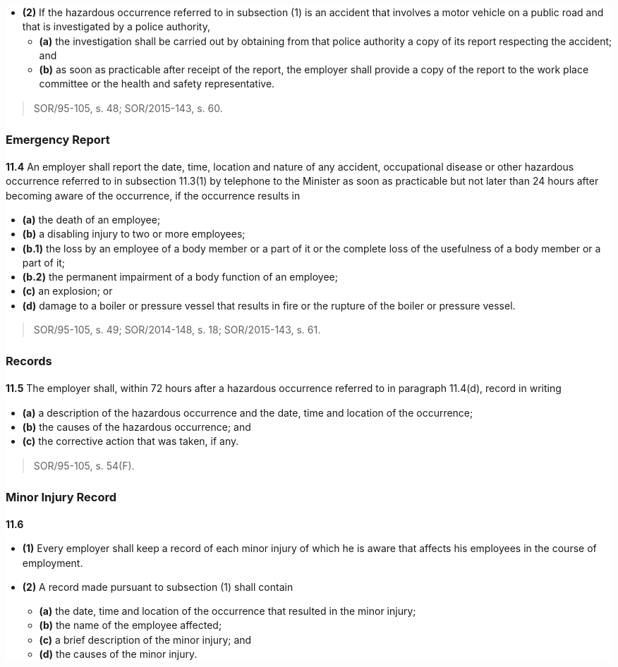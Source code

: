 - **(2)** If the hazardous occurrence referred to in subsection (1) is an accident that involves a motor vehicle on a public road and that is investigated by a police authority,
	- **(a)** the investigation shall be carried out by obtaining from that police authority a copy of its report respecting the accident; and
	- **(b)** as soon as practicable after receipt of the report, the employer shall provide a copy of the report to the work place committee or the health and safety representative.
> SOR/95-105, s. 48; SOR/2015-143, s. 60.





### Emergency Report


**11.4** An employer shall report the date, time, location and nature of any accident, occupational disease or other hazardous occurrence referred to in subsection 11.3(1) by telephone to the Minister as soon as practicable but not later than 24 hours after becoming aware of the occurrence, if the occurrence results in
- **(a)** the death of an employee;
- **(b)** a disabling injury to two or more employees;
- **(b.1)** the loss by an employee of a body member or a part of it or the complete loss of the usefulness of a body member or a part of it;
- **(b.2)** the permanent impairment of a body function of an employee;
- **(c)** an explosion; or
- **(d)** damage to a boiler or pressure vessel that results in fire or the rupture of the boiler or pressure vessel.
> SOR/95-105, s. 49; SOR/2014-148, s. 18; SOR/2015-143, s. 61.





### Records


**11.5** The employer shall, within 72 hours after a hazardous occurrence referred to in paragraph 11.4(d), record in writing
- **(a)** a description of the hazardous occurrence and the date, time and location of the occurrence;
- **(b)** the causes of the hazardous occurrence; and
- **(c)** the corrective action that was taken, if any.
> SOR/95-105, s. 54(F).





### Minor Injury Record


**11.6** 

- **(1)** Every employer shall keep a record of each minor injury of which he is aware that affects his employees in the course of employment.

- **(2)** A record made pursuant to subsection (1) shall contain
	- **(a)** the date, time and location of the occurrence that resulted in the minor injury;
	- **(b)** the name of the employee affected;
	- **(c)** a brief description of the minor injury; and
	- **(d)** the causes of the minor injury.
